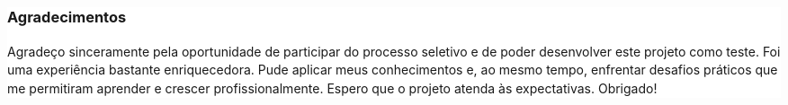 
### Agradecimentos
Agradeço sinceramente pela oportunidade de participar do processo seletivo e de poder desenvolver este projeto como teste.
Foi uma experiência bastante enriquecedora. Pude aplicar meus conhecimentos e, ao mesmo tempo, enfrentar desafios práticos que me permitiram aprender e crescer profissionalmente.
Espero que o projeto atenda às expectativas. Obrigado!
               
